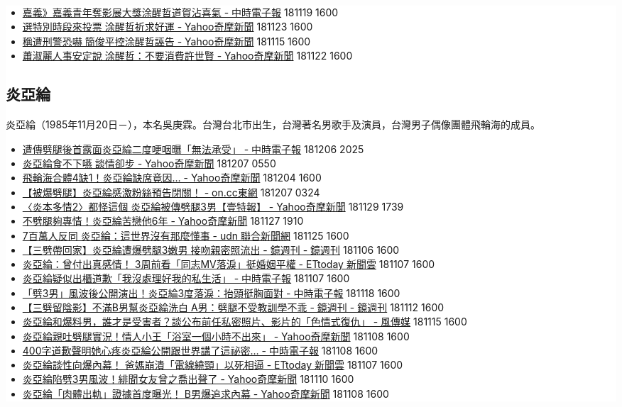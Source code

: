 - [嘉義》嘉義青年奪影展大獎涂醒哲道賀沾喜氣 - 中時電子報](https://www.chinatimes.com/realtimenews/20181119002145-260407 "嘉義》嘉義青年奪影展大獎涂醒哲道賀沾喜氣 - 中時電子報") 181119 1600
- [選特別時段來投票 涂醒哲祈求好運 - Yahoo奇摩新聞](https://tw.news.yahoo.com/%E9%81%B8%E7%89%B9%E5%88%A5%E6%99%82%E6%AE%B5%E4%BE%86%E6%8A%95%E7%A5%A8-%E6%B6%82%E9%86%92%E5%93%B2%E7%A5%88%E6%B1%82%E5%A5%BD%E9%81%8B-051100264.html "選特別時段來投票 涂醒哲祈求好運 - Yahoo奇摩新聞") 181123 1600
- [稱遭刑警恐嚇 簡俊平控涂醒哲誣告 - Yahoo奇摩新聞](https://tw.news.yahoo.com/%E7%A8%B1%E9%81%AD%E5%88%91%E8%AD%A6%E6%81%90%E5%9A%87-%E7%B0%A1%E4%BF%8A%E5%B9%B3%E6%8E%A7%E6%B6%82%E9%86%92%E5%93%B2%E8%AA%A3%E5%91%8A-152152177.html "稱遭刑警恐嚇 簡俊平控涂醒哲誣告 - Yahoo奇摩新聞") 181115 1600
- [蕭淑麗人事安定說 涂醒哲：不要消費許世賢 - Yahoo奇摩新聞](https://tw.news.yahoo.com/%E8%95%AD%E6%B7%91%E9%BA%97%E4%BA%BA%E4%BA%8B%E5%AE%89%E5%AE%9A%E8%AA%AA-%E6%B6%82%E9%86%92%E5%93%B2-%E4%B8%8D%E8%A6%81%E6%B6%88%E8%B2%BB%E8%A8%B1%E4%B8%96%E8%B3%A2-081151551.html "蕭淑麗人事安定說 涂醒哲：不要消費許世賢 - Yahoo奇摩新聞") 181122 1600

## 炎亞綸

炎亞綸（1985年11月20日－），本名吳庚霖。台灣台北市出生，台灣著名男歌手及演員，台灣男子偶像團體飛輪海的成員。
- [遭傳劈腿後首露面炎亞綸二度哽咽曝「無法承受」 - 中時電子報](https://www.chinatimes.com/realtimenews/20181206005408-260404 "遭傳劈腿後首露面炎亞綸二度哽咽曝「無法承受」 - 中時電子報") 181206 2025
- [炎亞綸食不下嚥 談情卻步 - Yahoo奇摩新聞](https://tw.news.yahoo.com/%E7%82%8E%E4%BA%9E%E7%B6%B8%E9%A3%9F%E4%B8%8D%E4%B8%8B%E5%9A%A5-%E8%AB%87%E6%83%85%E5%8D%BB%E6%AD%A5-215008131.html "炎亞綸食不下嚥 談情卻步 - Yahoo奇摩新聞") 181207 0550
- [飛輪海合體4缺1！炎亞綸缺席竟因… - Yahoo奇摩新聞](https://tw.news.yahoo.com/%E9%A3%9B%E8%BC%AA%E6%B5%B7%E5%90%88%E9%AB%944%E7%BC%BA1-%E7%82%8E%E4%BA%9E%E7%B6%B8%E7%BC%BA%E5%B8%AD%E7%AB%9F%E5%9B%A0-080005436.html "飛輪海合體4缺1！炎亞綸缺席竟因… - Yahoo奇摩新聞") 181204 1600
- [【被爆劈腿】炎亞綸感激粉絲預告閉關！ - on.cc東網](https://hk.on.cc/hk/bkn/cnt/entertainment/20181207/bkn-20181207031718992-1207_00862_001.html "【被爆劈腿】炎亞綸感激粉絲預告閉關！ - on.cc東網") 181207 0324
- [〈炎本多情2〉都怪這個 炎亞綸被傳劈腿3男【壹特報】 - Yahoo奇摩新聞](https://tw.news.yahoo.com/%E7%82%8E%E6%9C%AC%E5%A4%9A%E6%83%852-%E9%83%BD%E6%80%AA%E9%80%99%E5%80%8B-%E7%82%8E%E4%BA%9E%E7%B6%B8%E8%A2%AB%E5%82%B3%E5%8A%88%E8%85%BF3%E7%94%B7-%E5%A3%B9%E7%89%B9%E5%A0%B1-093900129.html "〈炎本多情2〉都怪這個 炎亞綸被傳劈腿3男【壹特報】 - Yahoo奇摩新聞") 181129 1739
- [不劈腿夠專情！炎亞綸苦戀他6年 - Yahoo奇摩新聞](https://tw.news.yahoo.com/%E4%B8%8D%E5%8A%88%E8%85%BF%E5%A4%A0%E5%B0%88%E6%83%85-%E7%82%8E%E4%BA%9E%E7%B6%B8%E8%8B%A6%E6%88%80%E4%BB%966%E5%B9%B4-111006395.html "不劈腿夠專情！炎亞綸苦戀他6年 - Yahoo奇摩新聞") 181127 1910
- [7百萬人反同 炎亞綸：這世界沒有那麼懂事 - udn 聯合新聞網](https://stars.udn.com/star/story/10092/3501213 "7百萬人反同 炎亞綸：這世界沒有那麼懂事 - udn 聯合新聞網") 181125 1600
- [【三劈帶回家】炎亞綸遭爆劈腿3嫩男 接吻親密照流出 - 鏡週刊 - 鏡週刊](https://www.mirrormedia.mg/story/20181106ent011/ "【三劈帶回家】炎亞綸遭爆劈腿3嫩男 接吻親密照流出 - 鏡週刊 - 鏡週刊") 181106 1600
- [炎亞綸：曾付出真感情！ 3周前看「同志MV落淚」挺婚姻平權 - ETtoday 新聞雲](https://star.ettoday.net/news/1300635 "炎亞綸：曾付出真感情！ 3周前看「同志MV落淚」挺婚姻平權 - ETtoday 新聞雲") 181107 1600
- [炎亞綸疑似出櫃道歉「我沒處理好我的私生活」 - 中時電子報](https://www.chinatimes.com/realtimenews/20181107004752-260404 "炎亞綸疑似出櫃道歉「我沒處理好我的私生活」 - 中時電子報") 181107 1600
- [「劈3男」風波後公開演出！炎亞綸3度落淚：抬頭挺胸面對 - 中時電子報](https://www.chinatimes.com/realtimenews/20181118002168-260404 "「劈3男」風波後公開演出！炎亞綸3度落淚：抬頭挺胸面對 - 中時電子報") 181118 1600
- [【三劈留陰影】不滿B男幫炎亞綸洗白 A男：劈腿不受教訓學不乖 - 鏡週刊 - 鏡週刊](https://www.mirrormedia.mg/story/20181112ent007 "【三劈留陰影】不滿B男幫炎亞綸洗白 A男：劈腿不受教訓學不乖 - 鏡週刊 - 鏡週刊") 181112 1600
- [炎亞綸和爆料男，誰才是受害者？談公布前任私密照片、影片的「色情式復仇」 - 風傳媒](https://www.storm.mg/lifestyle/625213 "炎亞綸和爆料男，誰才是受害者？談公布前任私密照片、影片的「色情式復仇」 - 風傳媒") 181115 1600
- [炎亞綸親吐劈腿實況！情人小王「浴室一個小時不出來」 - Yahoo奇摩新聞](https://tw.news.yahoo.com/%E7%82%8E%E4%BA%9E%E7%B6%B8%E8%A6%AA%E5%90%90%E5%8A%88%E8%85%BF%E5%AF%A6%E6%B3%81-%E6%83%85%E4%BA%BA%E5%B0%8F%E7%8E%8B-%E6%B5%B4%E5%AE%A4-%E5%80%8B%E5%B0%8F%E6%99%82%E4%B8%8D%E5%87%BA%E4%BE%86-091900100.html "炎亞綸親吐劈腿實況！情人小王「浴室一個小時不出來」 - Yahoo奇摩新聞") 181108 1600
- [400字道歉聲明她心疼炎亞綸公開跟世界講了這祕密… - 中時電子報](https://www.chinatimes.com/realtimenews/20181108000995-260404 "400字道歉聲明她心疼炎亞綸公開跟世界講了這祕密… - 中時電子報") 181108 1600
- [炎亞綸談性向爆內幕！ 爸媽崩潰「電線繞頸」以死相逼 - ETtoday 新聞雲](https://star.ettoday.net/news/1300631 "炎亞綸談性向爆內幕！ 爸媽崩潰「電線繞頸」以死相逼 - ETtoday 新聞雲") 181107 1600
- [炎亞綸陷劈3男風波！緋聞女友曾之喬出聲了 - Yahoo奇摩新聞](https://tw.news.yahoo.com/%E7%82%8E%E4%BA%9E%E7%B6%B8%E9%99%B7%E5%8A%883%E7%94%B7%E9%A2%A8%E6%B3%A2-%E7%B7%8B%E8%81%9E%E5%A5%B3%E5%8F%8B%E6%9B%BE%E4%B9%8B%E5%96%AC%E5%87%BA%E8%81%B2%E4%BA%86-090500472.html "炎亞綸陷劈3男風波！緋聞女友曾之喬出聲了 - Yahoo奇摩新聞") 181110 1600
- [炎亞綸「肉體出軌」證據首度曝光！ B男爆追求內幕 - Yahoo奇摩新聞](https://tw.news.yahoo.com/%E7%82%8E%E4%BA%9E%E7%B6%B8-%E8%82%89%E9%AB%94%E5%87%BA%E8%BB%8C-%E8%AD%89%E6%93%9A%E9%A6%96%E5%BA%A6%E6%9B%9D%E5%85%89-b%E7%94%B7%E7%88%86%E8%BF%BD%E6%B1%82%E5%85%A7%E5%B9%95-105300014.html "炎亞綸「肉體出軌」證據首度曝光！ B男爆追求內幕 - Yahoo奇摩新聞") 181108 1600